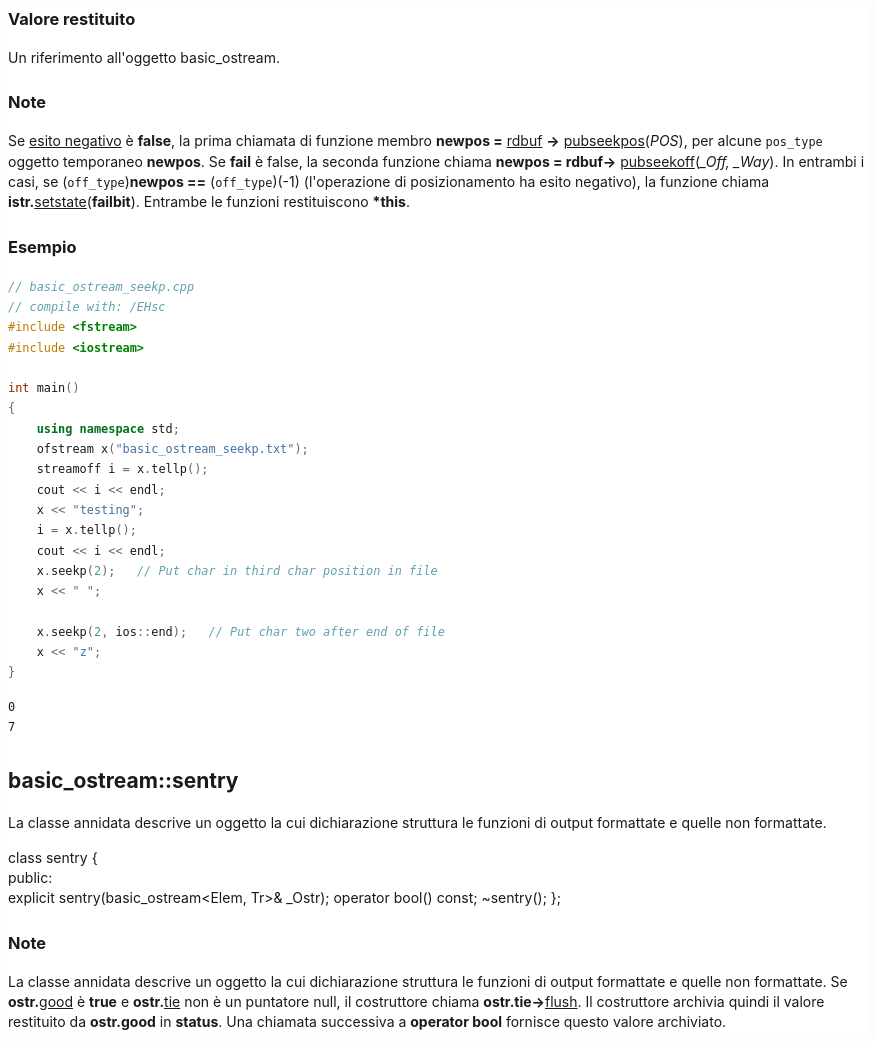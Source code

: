 ### <a name="return-value"></a>Valore restituito  
 Un riferimento all'oggetto basic_ostream.  
  
### <a name="remarks"></a>Note  
 Se [esito negativo](../standard-library/basic-ios-class.md#fail) è **false**, la prima chiamata di funzione membro **newpos =** [rdbuf](../standard-library/basic-ios-class.md#rdbuf)  **->**  [pubseekpos](../standard-library/basic-streambuf-class.md#pubseekpos)(*POS*), per alcune `pos_type` oggetto temporaneo **newpos**. Se **fail** è false, la seconda funzione chiama **newpos = rdbuf->** [pubseekoff](../standard-library/basic-streambuf-class.md#pubseekoff)(*_Off, _Way*). In entrambi i casi, se (`off_type`)**newpos ==** (`off_type`)(-1) (l'operazione di posizionamento ha esito negativo), la funzione chiama **istr.**[setstate](../standard-library/basic-ios-class.md#setstate)(**failbit**). Entrambe le funzioni restituiscono **\*this**.  
  
### <a name="example"></a>Esempio  
  
```cpp  
// basic_ostream_seekp.cpp  
// compile with: /EHsc  
#include <fstream>  
#include <iostream>  
  
int main()  
{  
    using namespace std;  
    ofstream x("basic_ostream_seekp.txt");  
    streamoff i = x.tellp();  
    cout << i << endl;  
    x << "testing";  
    i = x.tellp();  
    cout << i << endl;  
    x.seekp(2);   // Put char in third char position in file  
    x << " ";  
  
    x.seekp(2, ios::end);   // Put char two after end of file  
    x << "z";  
}  
```  
  
```Output  
0  
7  
```  
  
##  <a name="sentry"></a>  basic_ostream::sentry  
 La classe annidata descrive un oggetto la cui dichiarazione struttura le funzioni di output formattate e quelle non formattate.  
  
class sentry {  
   public:  
   explicit sentry(basic_ostream\<Elem, Tr>& _Ostr); operator bool() const; ~sentry(); };  
  
### <a name="remarks"></a>Note  
 La classe annidata descrive un oggetto la cui dichiarazione struttura le funzioni di output formattate e quelle non formattate. Se **ostr.**[good](../standard-library/basic-ios-class.md#good) è **true** e **ostr.**[tie](../standard-library/basic-ios-class.md#tie) non è un puntatore null, il costruttore chiama **ostr.tie->**[flush](#flush). Il costruttore archivia quindi il valore restituito da **ostr.good** in **status**. Una chiamata successiva a **operator bool** fornisce questo valore archiviato.  
  